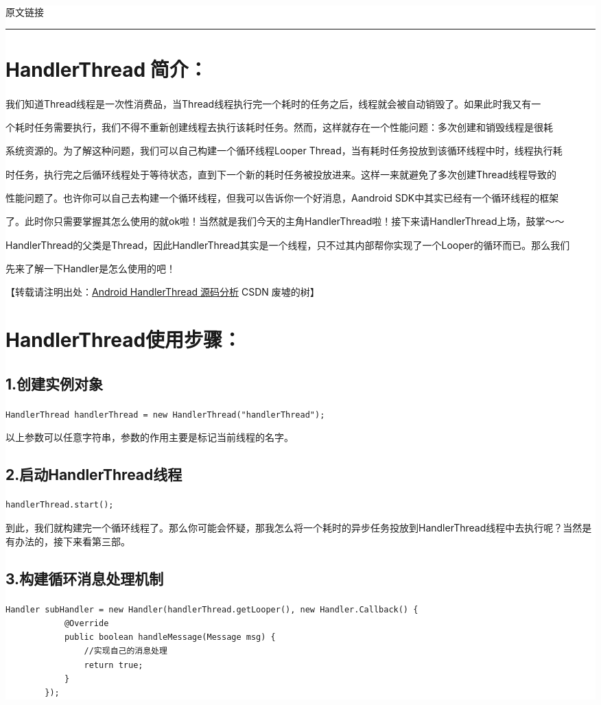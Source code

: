 原文链接

---

# HandlerThread 简介：

我们知道Thread线程是一次性消费品，当Thread线程执行完一个耗时的任务之后，线程就会被自动销毁了。如果此时我又有一

个耗时任务需要执行，我们不得不重新创建线程去执行该耗时任务。然而，这样就存在一个性能问题：多次创建和销毁线程是很耗

系统资源的。为了解这种问题，我们可以自己构建一个循环线程Looper Thread，当有耗时任务投放到该循环线程中时，线程执行耗

时任务，执行完之后循环线程处于等待状态，直到下一个新的耗时任务被投放进来。这样一来就避免了多次创建Thread线程导致的

性能问题了。也许你可以自己去构建一个循环线程，但我可以告诉你一个好消息，Aandroid SDK中其实已经有一个循环线程的框架

了。此时你只需要掌握其怎么使用的就ok啦！当然就是我们今天的主角HandlerThread啦！接下来请HandlerThread上场，鼓掌～～

HandlerThread的父类是Thread，因此HandlerThread其实是一个线程，只不过其内部帮你实现了一个Looper的循环而已。那么我们

先来了解一下Handler是怎么使用的吧！

【转载请注明出处：[Android HandlerThread 源码分析](http://blog.csdn.net/feiduclear_up/article/details/46840523) CSDN 废墟的树】

# HandlerThread使用步骤：

## 1.创建实例对象

~~~
HandlerThread handlerThread = new HandlerThread("handlerThread");
~~~

以上参数可以任意字符串，参数的作用主要是标记当前线程的名字。

## 2.启动HandlerThread线程

~~~
handlerThread.start();
~~~

到此，我们就构建完一个循环线程了。那么你可能会怀疑，那我怎么将一个耗时的异步任务投放到HandlerThread线程中去执行呢？当然是有办法的，接下来看第三部。

## 3.构建循环消息处理机制

~~~
Handler subHandler = new Handler(handlerThread.getLooper(), new Handler.Callback() {
            @Override
            public boolean handleMessage(Message msg) {
                //实现自己的消息处理
                return true;
            }
        });
~~~
